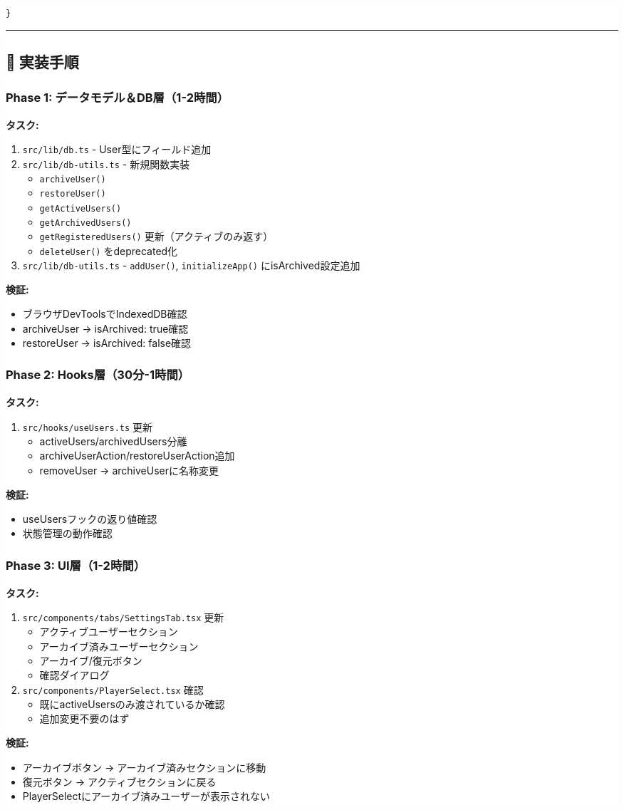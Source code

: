 ```typescript
}
```

---

## 🚀 実装手順

### Phase 1: データモデル＆DB層（1-2時間）

**タスク:**
1. `src/lib/db.ts` - User型にフィールド追加
2. `src/lib/db-utils.ts` - 新規関数実装
   - `archiveUser()`
   - `restoreUser()`
   - `getActiveUsers()`
   - `getArchivedUsers()`
   - `getRegisteredUsers()` 更新（アクティブのみ返す）
   - `deleteUser()` をdeprecated化
3. `src/lib/db-utils.ts` - `addUser()`, `initializeApp()` にisArchived設定追加

**検証:**
- ブラウザDevToolsでIndexedDB確認
- archiveUser → isArchived: true確認
- restoreUser → isArchived: false確認

### Phase 2: Hooks層（30分-1時間）

**タスク:**
1. `src/hooks/useUsers.ts` 更新
   - activeUsers/archivedUsers分離
   - archiveUserAction/restoreUserAction追加
   - removeUser → archiveUserに名称変更

**検証:**
- useUsersフックの返り値確認
- 状態管理の動作確認

### Phase 3: UI層（1-2時間）

**タスク:**
1. `src/components/tabs/SettingsTab.tsx` 更新
   - アクティブユーザーセクション
   - アーカイブ済みユーザーセクション
   - アーカイブ/復元ボタン
   - 確認ダイアログ
2. `src/components/PlayerSelect.tsx` 確認
   - 既にactiveUsersのみ渡されているか確認
   - 追加変更不要のはず

**検証:**
- アーカイブボタン → アーカイブ済みセクションに移動
- 復元ボタン → アクティブセクションに戻る
- PlayerSelectにアーカイブ済みユーザーが表示されない
